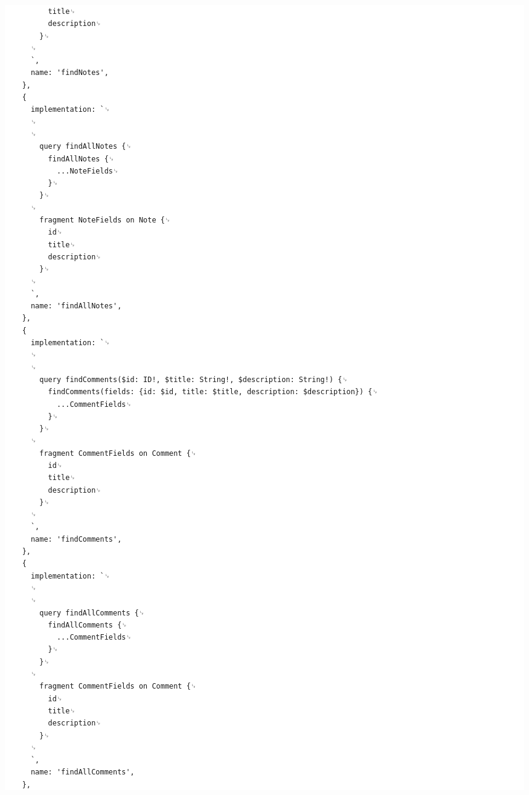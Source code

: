               title␊
              description␊
            }␊
          ␊
          `,
          name: 'findNotes',
        },
        {
          implementation: `␊
          ␊
          ␊
            query findAllNotes {␊
              findAllNotes {␊
                ...NoteFields␊
              }␊
            }␊
          ␊
            fragment NoteFields on Note {␊
              id␊
              title␊
              description␊
            }␊
          ␊
          `,
          name: 'findAllNotes',
        },
        {
          implementation: `␊
          ␊
          ␊
            query findComments($id: ID!, $title: String!, $description: String!) {␊
              findComments(fields: {id: $id, title: $title, description: $description}) {␊
                ...CommentFields␊
              }␊
            }␊
          ␊
            fragment CommentFields on Comment {␊
              id␊
              title␊
              description␊
            }␊
          ␊
          `,
          name: 'findComments',
        },
        {
          implementation: `␊
          ␊
          ␊
            query findAllComments {␊
              findAllComments {␊
                ...CommentFields␊
              }␊
            }␊
          ␊
            fragment CommentFields on Comment {␊
              id␊
              title␊
              description␊
            }␊
          ␊
          `,
          name: 'findAllComments',
        },